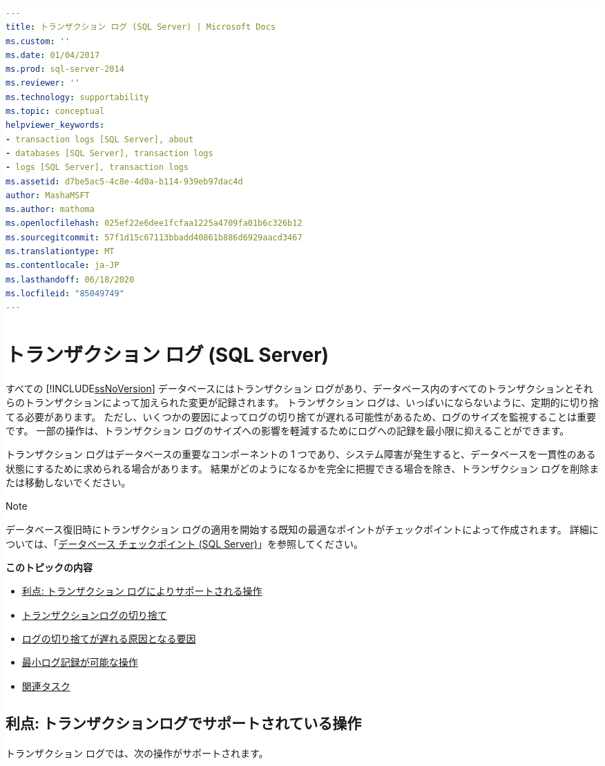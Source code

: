 ```yaml
---
title: トランザクション ログ (SQL Server) | Microsoft Docs
ms.custom: ''
ms.date: 01/04/2017
ms.prod: sql-server-2014
ms.reviewer: ''
ms.technology: supportability
ms.topic: conceptual
helpviewer_keywords:
- transaction logs [SQL Server], about
- databases [SQL Server], transaction logs
- logs [SQL Server], transaction logs
ms.assetid: d7be5ac5-4c8e-4d0a-b114-939eb97dac4d
author: MashaMSFT
ms.author: mathoma
ms.openlocfilehash: 025ef22e6dee1fcfaa1225a4709fa01b6c326b12
ms.sourcegitcommit: 57f1d15c67113bbadd40861b886d6929aacd3467
ms.translationtype: MT
ms.contentlocale: ja-JP
ms.lasthandoff: 06/18/2020
ms.locfileid: "85049749"
---
```

# <a name="the-transaction-log-sql-server"></a>トランザクション ログ (SQL Server)
  すべての [!INCLUDE[ssNoVersion](../../includes/ssnoversion-md.md)] データベースにはトランザクション ログがあり、データベース内のすべてのトランザクションとそれらのトランザクションによって加えられた変更が記録されます。 トランザクション ログは、いっぱいにならないように、定期的に切り捨てる必要があります。 ただし、いくつかの要因によってログの切り捨てが遅れる可能性があるため、ログのサイズを監視することは重要です。 一部の操作は、トランザクション ログのサイズへの影響を軽減するためにログへの記録を最小限に抑えることができます。  
  
 トランザクション ログはデータベースの重要なコンポーネントの 1 つであり、システム障害が発生すると、データベースを一貫性のある状態にするために求められる場合があります。 結果がどのようになるかを完全に把握できる場合を除き、トランザクション ログを削除または移動しないでください。  
  
> [!NOTE]  
>  データベース復旧時にトランザクション ログの適用を開始する既知の最適なポイントがチェックポイントによって作成されます。 詳細については、「[データベース チェックポイント &#40;SQL Server&#41;](database-checkpoints-sql-server.md)」を参照してください。  
  
 **このトピックの内容**  
  
-   [利点: トランザクション ログによりサポートされる操作](#Benefits)  
  
-   [トランザクションログの切り捨て](#Truncation)  
  
-   [ログの切り捨てが遅れる原因となる要因](#FactorsThatDelayTruncation)  
  
-   [最小ログ記録が可能な操作](#MinimallyLogged)  
  
-   [関連タスク](#RelatedTasks)  
  
##  <a name="benefits-operations-supported-by-the-transaction-log"></a><a name="Benefits"></a>利点: トランザクションログでサポートされている操作  
 トランザクション ログでは、次の操作がサポートされます。  
  
